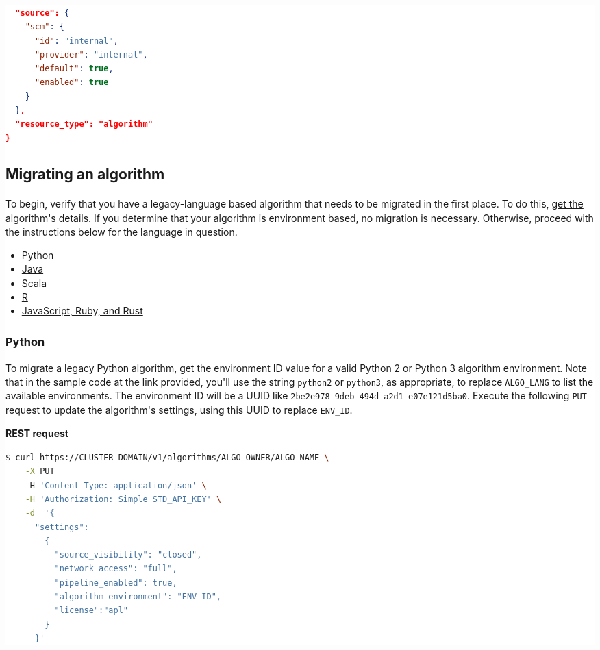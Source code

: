 ```json
  "source": {
    "scm": {
      "id": "internal",
      "provider": "internal",
      "default": true,
      "enabled": true
    }
  },
  "resource_type": "algorithm"
}
```

Migrating an algorithm
----------------------

To begin, verify that you have a legacy-language based algorithm that needs to be migrated in the first place. To do this, [get the algorithm's details](#getting-an-algorithms-details). If you determine that your algorithm is environment based, no migration is necessary. Otherwise, proceed with the instructions below for the language in question.

  - [Python](#python)
  - [Java](#java)
  - [Scala](#scala)
  - [R](#r)
  - [JavaScript, Ruby, and Rust](#javascript-ruby-and-rust)

### Python

To migrate a legacy Python algorithm, [get the environment ID value](/developers/model-deployment/environments#listing-algorithm-environments-rest) for a valid Python 2 or Python 3 algorithm environment. Note that in the sample code at the link provided, you'll use the string `python2` or `python3`, as appropriate, to replace `ALGO_LANG` to list the available environments. The environment ID will be a UUID like `2be2e978-9deb-494d-a2d1-e07e121d5ba0`. Execute the following `PUT` request to update the algorithm's settings, using this UUID to replace `ENV_ID`.

**REST request**

```bash
$ curl https://CLUSTER_DOMAIN/v1/algorithms/ALGO_OWNER/ALGO_NAME \
    -X PUT
    -H 'Content-Type: application/json' \
    -H 'Authorization: Simple STD_API_KEY' \
    -d  '{
      "settings":
        {
          "source_visibility": "closed",
          "network_access": "full",
          "pipeline_enabled": true,
          "algorithm_environment": "ENV_ID",
          "license":"apl"
        }
      }'
```
